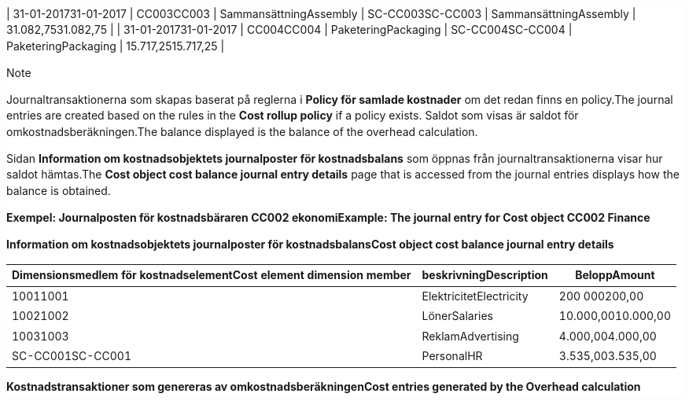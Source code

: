 | <span data-ttu-id="da479-378">31-01-2017</span><span class="sxs-lookup"><span data-stu-id="da479-378">31-01-2017</span></span>      | <span data-ttu-id="da479-379">CC003</span><span class="sxs-lookup"><span data-stu-id="da479-379">CC003</span></span>       | <span data-ttu-id="da479-380">Sammansättning</span><span class="sxs-lookup"><span data-stu-id="da479-380">Assembly</span></span>     | <span data-ttu-id="da479-381">SC-CC003</span><span class="sxs-lookup"><span data-stu-id="da479-381">SC-CC003</span></span> | <span data-ttu-id="da479-382">Sammansättning</span><span class="sxs-lookup"><span data-stu-id="da479-382">Assembly</span></span>  | <span data-ttu-id="da479-383">31.082,75</span><span class="sxs-lookup"><span data-stu-id="da479-383">31.082,75</span></span> |
| <span data-ttu-id="da479-384">31-01-2017</span><span class="sxs-lookup"><span data-stu-id="da479-384">31-01-2017</span></span>      | <span data-ttu-id="da479-385">CC004</span><span class="sxs-lookup"><span data-stu-id="da479-385">CC004</span></span>       | <span data-ttu-id="da479-386">Paketering</span><span class="sxs-lookup"><span data-stu-id="da479-386">Packaging</span></span>    | <span data-ttu-id="da479-387">SC-CC004</span><span class="sxs-lookup"><span data-stu-id="da479-387">SC-CC004</span></span> | <span data-ttu-id="da479-388">Paketering</span><span class="sxs-lookup"><span data-stu-id="da479-388">Packaging</span></span> | <span data-ttu-id="da479-389">15.717,25</span><span class="sxs-lookup"><span data-stu-id="da479-389">15.717,25</span></span> |

> [!NOTE]
> <span data-ttu-id="da479-390">Journaltransaktionerna som skapas baserat på reglerna i **Policy för samlade kostnader** om det redan finns en policy.</span><span class="sxs-lookup"><span data-stu-id="da479-390">The journal entries are created based on the rules in the **Cost rollup policy** if a policy exists.</span></span> <span data-ttu-id="da479-391">Saldot som visas är saldot för omkostnadsberäkningen.</span><span class="sxs-lookup"><span data-stu-id="da479-391">The balance displayed is the balance of the overhead calculation.</span></span>

<span data-ttu-id="da479-392">Sidan **Information om kostnadsobjektets journalposter för kostnadsbalans** som öppnas från journaltransaktionerna visar hur saldot hämtas.</span><span class="sxs-lookup"><span data-stu-id="da479-392">The **Cost object cost balance journal entry details** page that is accessed from the journal entries displays how the balance is obtained.</span></span>

<span data-ttu-id="da479-393">**Exempel: Journalposten för kostnadsbäraren CC002 ekonomi**</span><span class="sxs-lookup"><span data-stu-id="da479-393">**Example: The journal entry for Cost object CC002 Finance**</span></span>

<span data-ttu-id="da479-394">**Information om kostnadsobjektets journalposter för kostnadsbalans**</span><span class="sxs-lookup"><span data-stu-id="da479-394">**Cost object cost balance journal entry details**</span></span>

| <span data-ttu-id="da479-395">Dimensionsmedlem för kostnadselement</span><span class="sxs-lookup"><span data-stu-id="da479-395">Cost element dimension member</span></span> | <span data-ttu-id="da479-396">beskrivning</span><span class="sxs-lookup"><span data-stu-id="da479-396">Description</span></span> |  <span data-ttu-id="da479-397">Belopp</span><span class="sxs-lookup"><span data-stu-id="da479-397">Amount</span></span>   |
|-------------------------------|-------------|-----------|
| <span data-ttu-id="da479-398">1001</span><span class="sxs-lookup"><span data-stu-id="da479-398">1001</span></span>                          | <span data-ttu-id="da479-399">Elektricitet</span><span class="sxs-lookup"><span data-stu-id="da479-399">Electricity</span></span> | <span data-ttu-id="da479-400">200 000</span><span class="sxs-lookup"><span data-stu-id="da479-400">200,00</span></span>    |
| <span data-ttu-id="da479-401">1002</span><span class="sxs-lookup"><span data-stu-id="da479-401">1002</span></span>                          | <span data-ttu-id="da479-402">Löner</span><span class="sxs-lookup"><span data-stu-id="da479-402">Salaries</span></span>    | <span data-ttu-id="da479-403">10.000,00</span><span class="sxs-lookup"><span data-stu-id="da479-403">10.000,00</span></span> |
| <span data-ttu-id="da479-404">1003</span><span class="sxs-lookup"><span data-stu-id="da479-404">1003</span></span>                          | <span data-ttu-id="da479-405">Reklam</span><span class="sxs-lookup"><span data-stu-id="da479-405">Advertising</span></span> | <span data-ttu-id="da479-406">4.000,00</span><span class="sxs-lookup"><span data-stu-id="da479-406">4.000,00</span></span>  |
| <span data-ttu-id="da479-407">SC-CC001</span><span class="sxs-lookup"><span data-stu-id="da479-407">SC-CC001</span></span>                      | <span data-ttu-id="da479-408">Personal</span><span class="sxs-lookup"><span data-stu-id="da479-408">HR</span></span>          | <span data-ttu-id="da479-409">3.535,00</span><span class="sxs-lookup"><span data-stu-id="da479-409">3.535,00</span></span>  |

<span data-ttu-id="da479-410">**Kostnadstransaktioner som genereras av omkostnadsberäkningen**</span><span class="sxs-lookup"><span data-stu-id="da479-410">**Cost entries generated by the Overhead calculation**</span></span>
